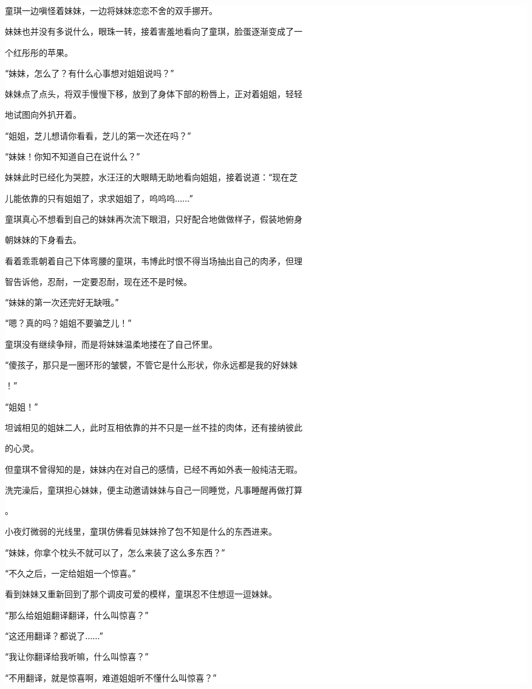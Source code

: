童琪一边嗔怪着妹妹，一边将妹妹恋恋不舍的双手挪开。

妹妹也并没有多说什么，眼珠一转，接着害羞地看向了童琪，脸蛋逐渐变成了一

个红彤彤的苹果。

“妹妹，怎么了？有什么心事想对姐姐说吗？”

妹妹点了点头，将双手慢慢下移，放到了身体下部的粉唇上，正对着姐姐，轻轻

地试图向外扒开着。

“姐姐，芝儿想请你看看，芝儿的第一次还在吗？”

“妹妹！你知不知道自己在说什么？”

妹妹此时已经化为哭腔，水汪汪的大眼睛无助地看向姐姐，接着说道：“现在芝

儿能依靠的只有姐姐了，求求姐姐了，呜呜呜……”

童琪真心不想看到自己的妹妹再次流下眼泪，只好配合地做做样子，假装地俯身

朝妹妹的下身看去。

看着乖乖朝着自己下体弯腰的童琪，韦博此时恨不得当场抽出自己的肉矛，但理

智告诉他，忍耐，一定要忍耐，现在还不是时候。

“妹妹的第一次还完好无缺哦。”

“嗯？真的吗？姐姐不要骗芝儿！”

童琪没有继续争辩，而是将妹妹温柔地搂在了自己怀里。

“傻孩子，那只是一圈环形的皱襞，不管它是什么形状，你永远都是我的好妹妹

！”

“姐姐！”

坦诚相见的姐妹二人，此时互相依靠的并不只是一丝不挂的肉体，还有接纳彼此

的心灵。

但童琪不曾得知的是，妹妹内在对自己的感情，已经不再如外表一般纯洁无瑕。

洗完澡后，童琪担心妹妹，便主动邀请妹妹与自己一同睡觉，凡事睡醒再做打算

。

小夜灯微弱的光线里，童琪仿佛看见妹妹拎了包不知是什么的东西进来。

“妹妹，你拿个枕头不就可以了，怎么来装了这么多东西？”

“不久之后，一定给姐姐一个惊喜。”

看到妹妹又重新回到了那个调皮可爱的模样，童琪忍不住想逗一逗妹妹。

“那么给姐姐翻译翻译，什么叫惊喜？”

“这还用翻译？都说了……”

“我让你翻译给我听嘛，什么叫惊喜？”

“不用翻译，就是惊喜啊，难道姐姐听不懂什么叫惊喜？”
